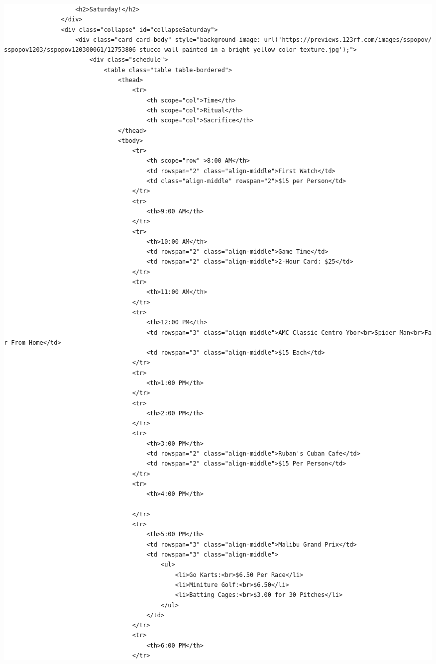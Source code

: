 						<h2>Saturday!</h2>
					</div>
					<div class="collapse" id="collapseSaturday">
						<div class="card card-body" style="background-image: url('https://previews.123rf.com/images/sspopov/sspopov1203/sspopov120300061/12753806-stucco-wall-painted-in-a-bright-yellow-color-texture.jpg');">
							<div class="schedule">
		    					<table class="table table-bordered">
		    						<thead>
		    							<tr>
		    								<th scope="col">Time</th>
		    								<th scope="col">Ritual</th>
		    								<th scope="col">Sacrifice</th>
		    						</thead>
		    						<tbody>
		    							<tr>
		    								<th scope="row" >8:00 AM</th>
		    								<td rowspan="2" class="align-middle">First Watch</td>
		    								<td class="align-middle" rowspan="2">$15 per Person</td>
		    							</tr>
		    							<tr>
		    								<th>9:00 AM</th>
		    							</tr>
		    							<tr>
		    								<th>10:00 AM</th>
		    								<td rowspan="2" class="align-middle">Game Time</td>
		    								<td rowspan="2" class="align-middle">2-Hour Card: $25</td>
		    							</tr>
		    							<tr>
		    								<th>11:00 AM</th>
		    							</tr>
		    							<tr>
		    								<th>12:00 PM</th>
		    								<td rowspan="3" class="align-middle">AMC Classic Centro Ybor<br>Spider-Man<br>Far From Home</td>
		    								<td rowspan="3" class="align-middle">$15 Each</td>
		    							</tr>
		    							<tr>
		    								<th>1:00 PM</th>
		    							</tr>
		    							<tr>
		    								<th>2:00 PM</th>
		    							</tr>
		    							<tr>
		    								<th>3:00 PM</th>
		    								<td rowspan="2" class="align-middle">Ruban's Cuban Cafe</td>
		    								<td rowspan="2" class="align-middle">$15 Per Person</td>
		    							</tr>
		    							<tr>
		    								<th>4:00 PM</th>
		    								
		    							</tr>
		    							<tr>
		    								<th>5:00 PM</th>
		    								<td rowspan="3" class="align-middle">Malibu Grand Prix</td>
		    								<td rowspan="3" class="align-middle">
		    									<ul>
		    										<li>Go Karts:<br>$6.50 Per Race</li>
		    										<li>Miniture Golf:<br>$6.50</li>
		    										<li>Batting Cages:<br>$3.00 for 30 Pitches</li>
		    									</ul>
		    								</td>
		    							</tr>
		    							<tr>
		    								<th>6:00 PM</th>
		    							</tr>